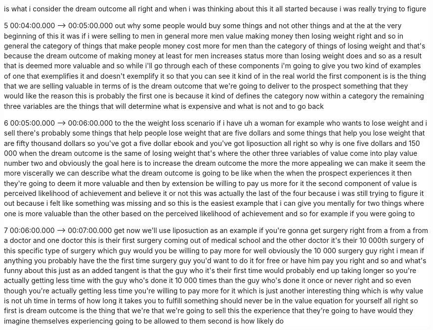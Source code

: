 is what i consider the dream outcome all right and when i was thinking
about this it all started because i was really trying to figure

5 00:04:00.000 --\> 00:05:00.000 out why some people would buy some
things and not other things and at the at the very beginning of this it
was if i were selling to men in general more men value making money then
losing weight right and so in general the category of things that make
people money cost more for men than the category of things of losing
weight and that's because the dream outcome of making money at least for
men increases status more than losing weight does and so as a result
that is deemed more valuable and so while i'll go through each of these
components i'm going to give you two kind of examples of one that
exemplifies it and doesn't exemplify it so that you can see it kind of
in the real world the first component is is the thing that we are
selling valuable in terms of is the dream outcome that we're going to
deliver to the prospect something that they would like the reason this
is probably the first one is because it kind of defines the category now
within a category the remaining three variables are the things that will
determine what is expensive and what is not and to go back

6 00:05:00.000 --\> 00:06:00.000 to the the weight loss scenario if i
have uh a woman for example who wants to lose weight and i sell there's
probably some things that help people lose weight that are five dollars
and some things that help you lose weight that are fifty thousand
dollars so you've got a five dollar ebook and you've got liposuction all
right so why is one five dollars and 150 000 when the dream outcome is
the same of losing weight that's where the other three variables of
value come into play value number two and obviously the goal here is to
increase the dream outcome the more the more appealing we can make it
seem the more viscerally we can describe what the dream outcome is going
to be like when the when the prospect experiences it then they're going
to deem it more valuable and then by extension be willing to pay us more
for it the second component of value is perceived likelihood of
achievement and believe it or not this was actually the last of the four
because i was still trying to figure it out because i felt like
something was missing and so this is the easiest example that i can give
you mentally for two things where one is more valuable than the other
based on the perceived likelihood of achievement and so for example if
you were going to

7 00:06:00.000 --\> 00:07:00.000 get now we'll use liposuction as an
example if you're gonna get surgery right from a from a from a doctor
and one doctor this is their first surgery coming out of medical school
and the other doctor it's their 10 000th surgery of this specific type
of surgery which guy would you be willing to pay more for well obviously
the 10 000 surgery guy right i mean if anything you probably have the
the first time surgery guy you'd want to do it for free or have him pay
you right and so and what's funny about this just as an added tangent is
that the guy who it's their first time would probably end up taking
longer so you're actually getting less time with the guy who's done it
10 000 times than the guy who's done it once or never right and so even
though you're actually getting less time you're willing to pay more for
it which is just another interesting thing which is why value is not uh
time in terms of how long it takes you to fulfill something should never
be in the value equation for yourself all right so first is dream
outcome is the thing that we're that we're going to sell this the
experience that they're going to have would they imagine themselves
experiencing going to be allowed to them second is how likely do

